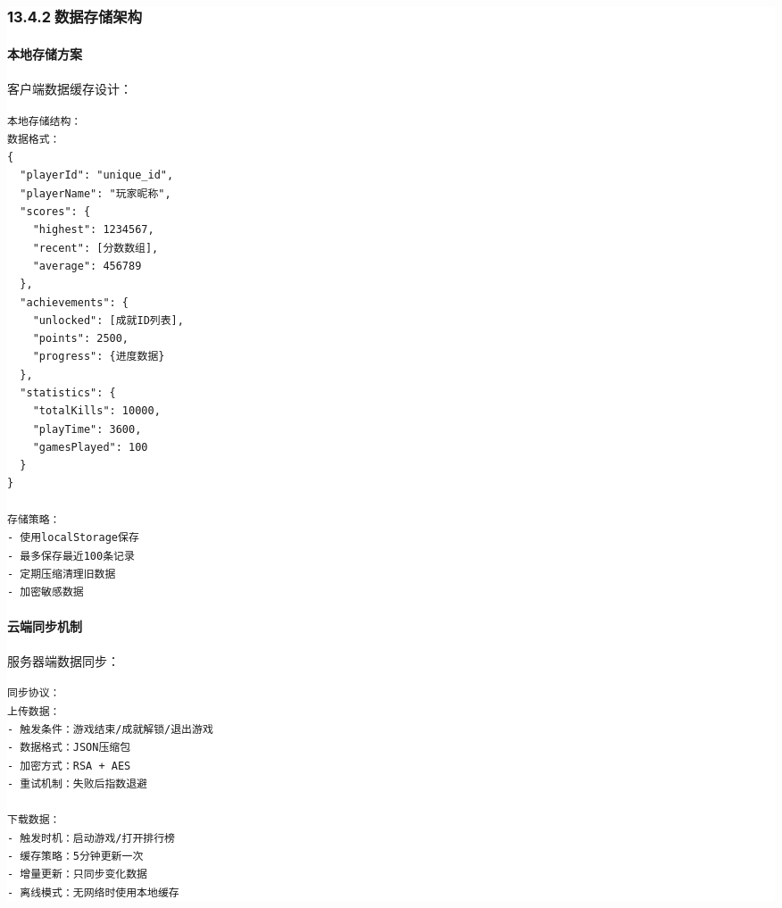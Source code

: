 ### 13.4.2 数据存储架构

#### 本地存储方案
客户端数据缓存设计：

```
本地存储结构：
数据格式：
{
  "playerId": "unique_id",
  "playerName": "玩家昵称",
  "scores": {
    "highest": 1234567,
    "recent": [分数数组],
    "average": 456789
  },
  "achievements": {
    "unlocked": [成就ID列表],
    "points": 2500,
    "progress": {进度数据}
  },
  "statistics": {
    "totalKills": 10000,
    "playTime": 3600,
    "gamesPlayed": 100
  }
}

存储策略：
- 使用localStorage保存
- 最多保存最近100条记录
- 定期压缩清理旧数据
- 加密敏感数据
```

#### 云端同步机制
服务器端数据同步：

```
同步协议：
上传数据：
- 触发条件：游戏结束/成就解锁/退出游戏
- 数据格式：JSON压缩包
- 加密方式：RSA + AES
- 重试机制：失败后指数退避

下载数据：
- 触发时机：启动游戏/打开排行榜
- 缓存策略：5分钟更新一次
- 增量更新：只同步变化数据
- 离线模式：无网络时使用本地缓存
```
